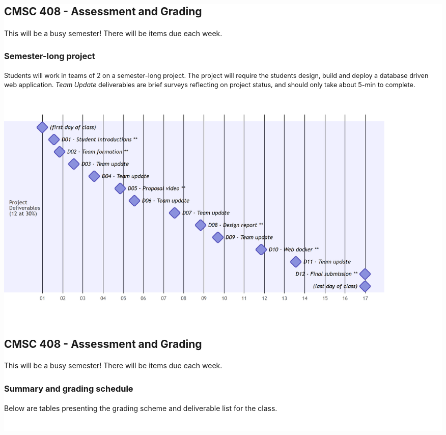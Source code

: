 ## CMSC 408 - Assessment and Grading

This will be a busy semester! There will be items due each week.

### Semester-long project

<div style="font-size:0.9em;">

Students will work in teams of 2 on a semester-long project. The project
will require the students design, build and deploy a database driven web
application. *Team Update* deliverables are brief surveys reflecting on
project status, and should only take about 5-min to complete.

</div>

<img src="lecture-01_files\figure-commonmark\mermaid-figure-3.png"
style="width:8.17in;height:4.54in" />

## CMSC 408 - Assessment and Grading

This will be a busy semester! There will be items due each week.

### Summary and grading schedule

Below are tables presenting the grading scheme and deliverable list for
the class.

<p>
 